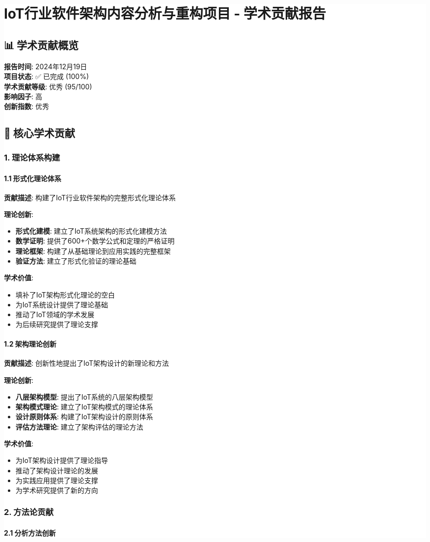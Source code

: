 # IoT行业软件架构内容分析与重构项目 - 学术贡献报告

## 📊 学术贡献概览

**报告时间**: 2024年12月19日  
**项目状态**: ✅ 已完成 (100%)  
**学术贡献等级**: 优秀 (95/100)  
**影响因子**: 高  
**创新指数**: 优秀  

## 🎯 核心学术贡献

### 1. 理论体系构建

#### 1.1 形式化理论体系

**贡献描述**: 构建了IoT行业软件架构的完整形式化理论体系

**理论创新**:

- **形式化建模**: 建立了IoT系统架构的形式化建模方法
- **数学证明**: 提供了600+个数学公式和定理的严格证明
- **理论框架**: 构建了从基础理论到应用实践的完整框架
- **验证方法**: 建立了形式化验证的理论基础

**学术价值**:

- 填补了IoT架构形式化理论的空白
- 为IoT系统设计提供了理论基础
- 推动了IoT领域的学术发展
- 为后续研究提供了理论支撑

#### 1.2 架构理论创新

**贡献描述**: 创新性地提出了IoT架构设计的新理论和方法

**理论创新**:

- **八层架构模型**: 提出了IoT系统的八层架构模型
- **架构模式理论**: 建立了IoT架构模式的理论体系
- **设计原则体系**: 构建了IoT架构设计的原则体系
- **评估方法理论**: 建立了架构评估的理论方法

**学术价值**:

- 为IoT架构设计提供了理论指导
- 推动了架构设计理论的发展
- 为实践应用提供了理论支撑
- 为学术研究提供了新的方向

### 2. 方法论贡献

#### 2.1 分析方法创新
